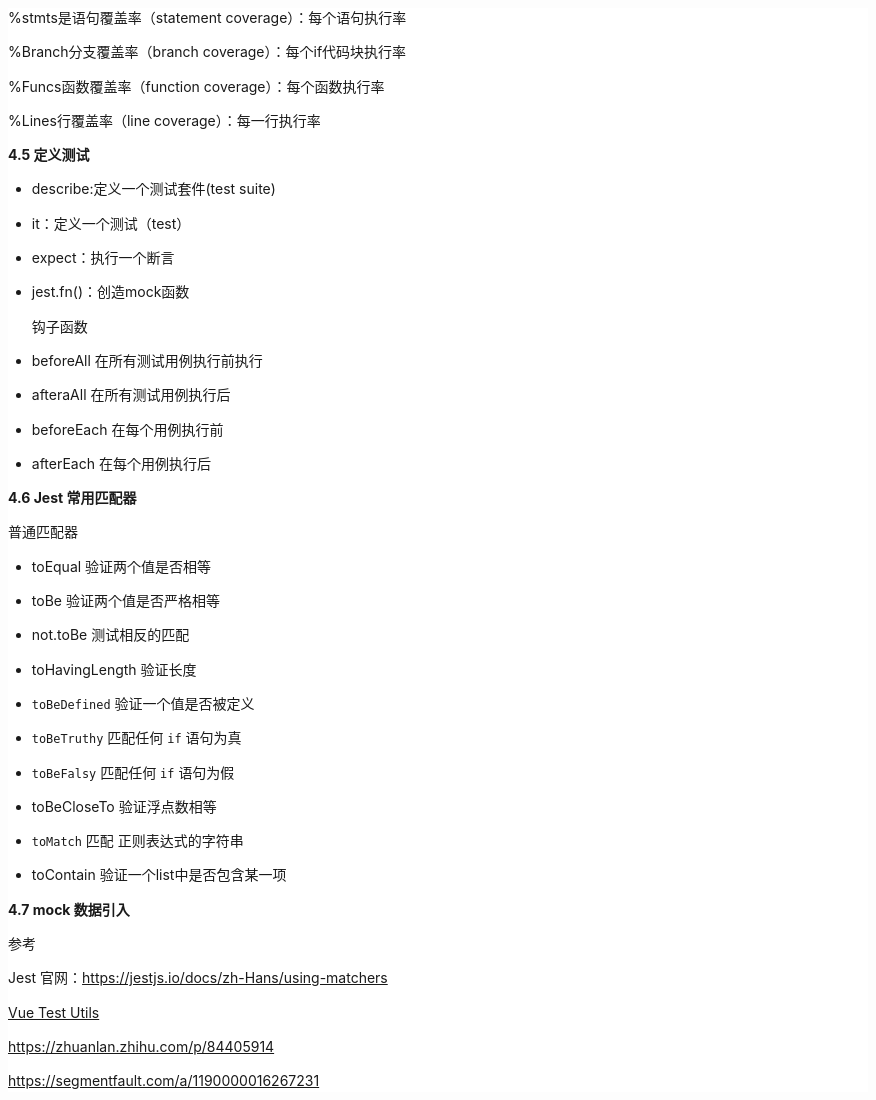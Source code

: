 

%stmts是语句覆盖率（statement coverage）：每个语句执行率

%Branch分支覆盖率（branch coverage）：每个if代码块执行率

%Funcs函数覆盖率（function coverage）：每个函数执行率

%Lines行覆盖率（line coverage）：每一行执行率

**4.5 定义测试**

- describe:定义一个测试套件(test suite)

- it：定义一个测试（test）

- expect：执行一个断言

- jest.fn()：创造mock函数

  钩子函数

- beforeAll 在所有测试用例执行前执行
- afteraAll 在所有测试用例执行后
- beforeEach 在每个用例执行前
- afterEach 在每个用例执行后

**4.6 Jest 常用匹配器**

普通匹配器

- toEqual 验证两个值是否相等

- toBe 验证两个值是否严格相等
- not.toBe 测试相反的匹配
- toHavingLength 验证长度

- `toBeDefined` 验证一个值是否被定义
- `toBeTruthy` 匹配任何 `if` 语句为真
- `toBeFalsy` 匹配任何 `if` 语句为假

- toBeCloseTo 验证浮点数相等
- `toMatch` 匹配 正则表达式的字符串
- toContain 验证一个list中是否包含某一项

**4.7 mock 数据引入**

参考

Jest 官网：https://jestjs.io/docs/zh-Hans/using-matchers

[Vue Test Utils](https://vue-test-utils.vuejs.org/zh/)

https://zhuanlan.zhihu.com/p/84405914

https://segmentfault.com/a/1190000016267231
